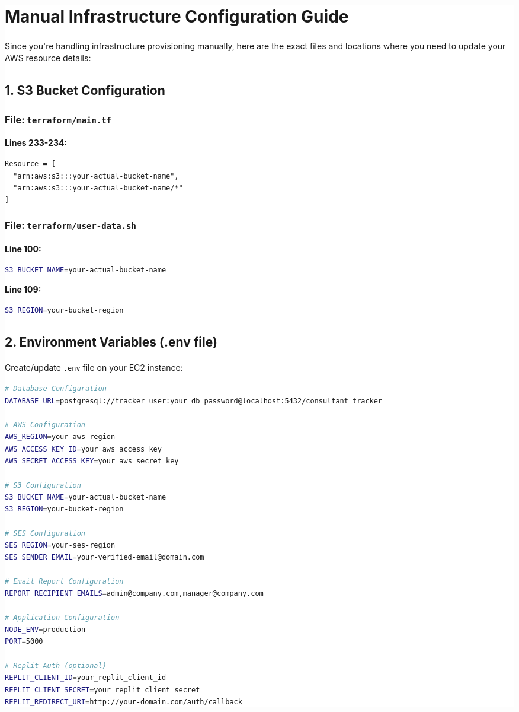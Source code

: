 # Manual Infrastructure Configuration Guide

Since you're handling infrastructure provisioning manually, here are the exact files and locations where you need to update your AWS resource details:

## 1. S3 Bucket Configuration

### File: `terraform/main.tf`
**Lines 233-234:**
```hcl
Resource = [
  "arn:aws:s3:::your-actual-bucket-name",
  "arn:aws:s3:::your-actual-bucket-name/*"
]
```

### File: `terraform/user-data.sh`
**Line 100:**
```bash
S3_BUCKET_NAME=your-actual-bucket-name
```

**Line 109:**
```bash
S3_REGION=your-bucket-region
```

## 2. Environment Variables (.env file)

Create/update `.env` file on your EC2 instance:

```bash
# Database Configuration
DATABASE_URL=postgresql://tracker_user:your_db_password@localhost:5432/consultant_tracker

# AWS Configuration
AWS_REGION=your-aws-region
AWS_ACCESS_KEY_ID=your_aws_access_key
AWS_SECRET_ACCESS_KEY=your_aws_secret_key

# S3 Configuration
S3_BUCKET_NAME=your-actual-bucket-name
S3_REGION=your-bucket-region

# SES Configuration
SES_REGION=your-ses-region
SES_SENDER_EMAIL=your-verified-email@domain.com

# Email Report Configuration
REPORT_RECIPIENT_EMAILS=admin@company.com,manager@company.com

# Application Configuration
NODE_ENV=production
PORT=5000

# Replit Auth (optional)
REPLIT_CLIENT_ID=your_replit_client_id
REPLIT_CLIENT_SECRET=your_replit_client_secret
REPLIT_REDIRECT_URI=http://your-domain.com/auth/callback
```
